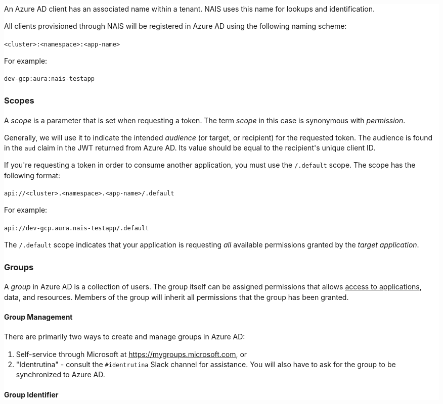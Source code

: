 An Azure AD client has an associated name within a tenant. NAIS uses this name for lookups and identification.

All clients provisioned through NAIS will be registered in Azure AD using the following naming scheme:

```text
<cluster>:<namespace>:<app-name>
```

For example:

```text 
dev-gcp:aura:nais-testapp
```

### Scopes

A _scope_ is a parameter that is set when requesting a token. The term _scope_ in this case is synonymous with _permission_.

Generally, we will use it to indicate the intended _audience_ (or target, or recipient) for the requested token.
The audience is found in the `aud` claim in the JWT returned from Azure AD.
Its value should be equal to the recipient's unique client ID.

If you're requesting a token in order to consume another application, you must use the `/.default` scope.
The scope has the following format:

```text
api://<cluster>.<namespace>.<app-name>/.default
```

For example:

```text
api://dev-gcp.aura.nais-testapp/.default
```

The `/.default` scope indicates that your application is requesting _all_ available permissions granted by the _target application_.

### Groups

A _group_ in Azure AD is a collection of users.
The group itself can be assigned permissions that allows [access to applications](configuration.md#groups), data, and resources.
Members of the group will inherit all permissions that the group has been granted.

#### Group Management

There are primarily two ways to create and manage groups in Azure AD:

1. Self-service through Microsoft at <https://mygroups.microsoft.com>, or
2. "Identrutina" - consult the `#identrutina` Slack channel for assistance. You will also have to ask for the group to be synchronized to Azure AD.

#### Group Identifier
